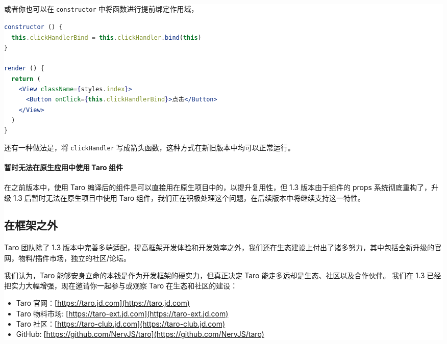 或者你也可以在 `constructor` 中将函数进行提前绑定作用域，

```jsx
constructor () {
  this.clickHandlerBind = this.clickHandler.bind(this)
}

render () {
  return (
    <View className={styles.index}>
      <Button onClick={this.clickHandlerBind}>点击</Button>
    </View>
  )
}
```

还有一种做法是，将 `clickHandler` 写成箭头函数，这种方式在新旧版本中均可以正常运行。

#### 暂时无法在原生应用中使用 Taro 组件

在之前版本中，使用 Taro 编译后的组件是可以直接用在原生项目中的，以提升复用性，但 1.3 版本由于组件的 props 系统彻底重构了，升级 1.3 后暂时无法在原生项目中使用 Taro 组件，我们正在积极处理这个问题，在后续版本中将继续支持这一特性。

## 在框架之外
Taro 团队除了 1.3 版本中完善多端适配，提高框架开发体验和开发效率之外，我们还在生态建设上付出了诸多努力，其中包括全新升级的官网，物料/插件市场，独立的社区/论坛。

我们认为，Taro 能够安身立命的本钱是作为开发框架的硬实力，但真正决定 Taro 能走多远却是生态、社区以及合作伙伴。
我们在 1.3 已经把实力大幅增强，现在邀请你一起参与或观察 Taro 在生态和社区的建设：

* Taro 官网：[https://taro.jd.com](https://taro.jd.com)
* Taro 物料市场: [https://taro-ext.jd.com](https://taro-ext.jd.com)
* Taro 社区：[https://taro-club.jd.com](https://taro-club.jd.com)
* GitHub: [https://github.com/NervJS/taro](https://github.com/NervJS/taro)